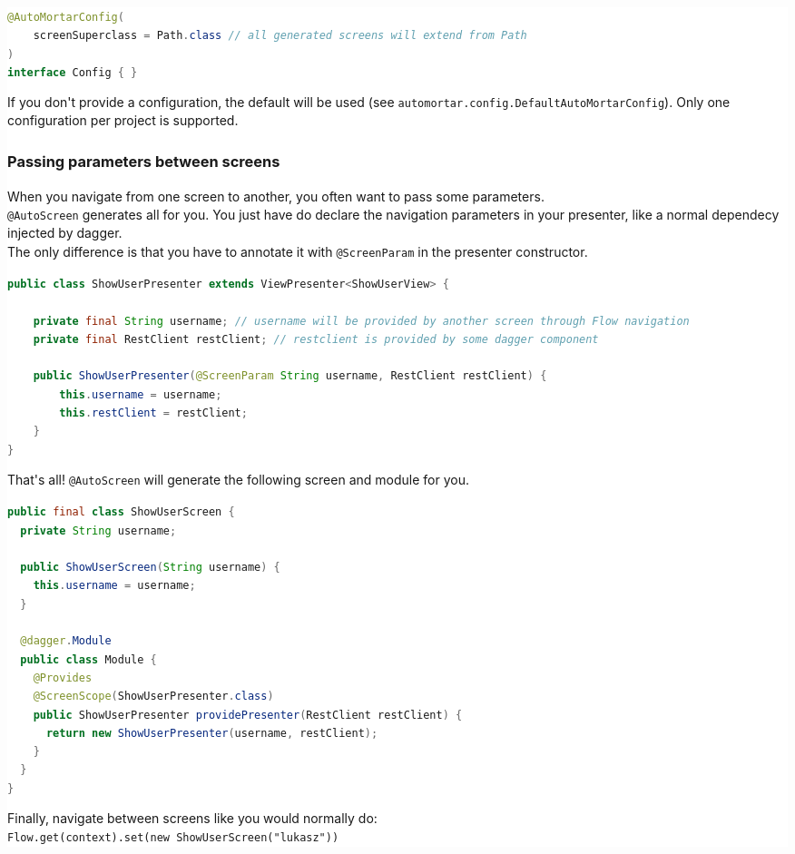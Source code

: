 ```java
@AutoMortarConfig(
	screenSuperclass = Path.class // all generated screens will extend from Path
)
interface Config { }
```

If you don't provide a configuration, the default will be used (see `automortar.config.DefaultAutoMortarConfig`). Only one configuration per project is supported.


### Passing parameters between screens

When you navigate from one screen to another, you often want to pass some parameters.  
`@AutoScreen` generates all for you. You just have do declare the navigation parameters in your presenter, like a normal dependecy injected by dagger.  
The only difference is that you have to annotate it with `@ScreenParam` in the presenter constructor.

```java
public class ShowUserPresenter extends ViewPresenter<ShowUserView> {

    private final String username; // username will be provided by another screen through Flow navigation
    private final RestClient restClient; // restclient is provided by some dagger component

    public ShowUserPresenter(@ScreenParam String username, RestClient restClient) {
        this.username = username;
        this.restClient = restClient;
    }
}
```

That's all! `@AutoScreen` will generate the following screen and module for you.

```java
public final class ShowUserScreen {
  private String username;

  public ShowUserScreen(String username) {
    this.username = username;
  }

  @dagger.Module
  public class Module {
    @Provides
    @ScreenScope(ShowUserPresenter.class)
    public ShowUserPresenter providePresenter(RestClient restClient) {
      return new ShowUserPresenter(username, restClient);
    }
  }
}
```

Finally, navigate between screens like you would normally do:  
`Flow.get(context).set(new ShowUserScreen("lukasz"))`
